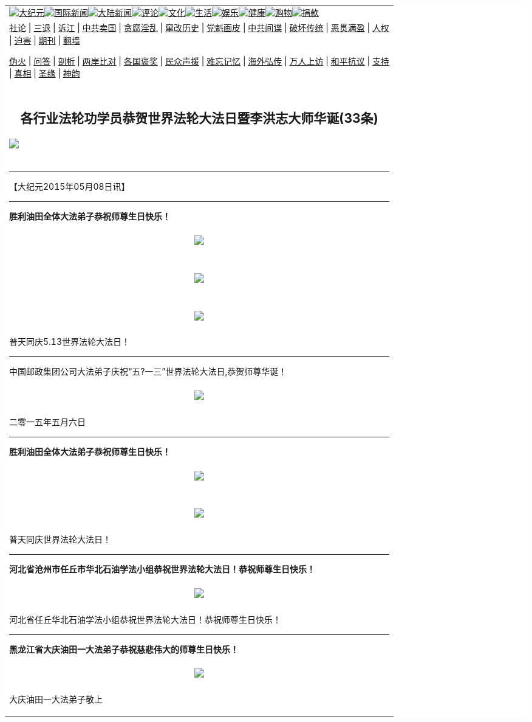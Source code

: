 <a name="1" id="1" target="_blank"></a><span id="1"></span>
<table align=center border="0"><tr><td colspan="2" VALIGN=TOP><a href="/gb/nsc413.md#1"><img src="https://raw.githubusercontent.com/wlrgim293/www/master/t/djy/1.jpg" title="大纪元"></a><a href="/gb/n24hr.md#1"><img src="https://raw.githubusercontent.com/wlrgim293/www/master/t/djy/3.jpg" title="国际新闻"></a><a href="/gb/nsc413.md#1"><img src="https://raw.githubusercontent.com/wlrgim293/www/master/t/djy/4.jpg" title="大陆新闻"></a><a href="/gb/news392.md#1"><img src="https://raw.githubusercontent.com/wlrgim293/www/master/t/djy/5.jpg" title="评论"></a><a href="/gb/news2007.md#1"><img src="https://raw.githubusercontent.com/wlrgim293/www/master/t/djy/6.jpg" title="文化"></a><a href="/gb/news2008.md#1"><img src="https://raw.githubusercontent.com/wlrgim293/www/master/t/djy/7.jpg" title="生活"></a><a href="/gb/ncyule.md#1"><img src="https://raw.githubusercontent.com/wlrgim293/www/master/t/djy/8.jpg" title="娱乐"></a><a href="/gb/nsc1002.md#1"><img src="https://raw.githubusercontent.com/wlrgim293/www/master/t/djy/9.jpg" title="健康"><a href="https://www.youlucky.com"><img src="https://raw.githubusercontent.com/wlrgim293/www/master/t/djy/10.jpg" title="购物"></a><a href="https://donate.epochtimes.com/?utm_medium=epochtimes&utm_source=referral&utm_campaign=donate_button_djyarticleheader"><img src="https://raw.githubusercontent.com/wlrgim293/www/master/t/djy/12.jpg" title="捐款"></a></td></tr>
<tr><td colspan="2" VALIGN=TOP><a target="_blank" href="/gb/9p.md#1">社论</a> | <a target="_blank" href="/gb/nf5657.md#1">三退</a> | <a target="_blank" href="/gb/nf6124.md#1">诉江</a> | <a target="_blank" href="/gb/nf1176117.md#1">中共卖国</a> | <a target="_blank" href="/gb/nf5773.md#1">贪腐淫乱</a> | <a target="_blank" href="/gb/nf1176115.md#1">窜改历史</a> | <a target="_blank" href="/gb/nf1176107.md#1">党魁画皮</a> | <a target="_blank" href="/gb/nf1320400.md#1">中共间谍</a> | <a target="_blank" href="/gb/nf1176114.md#1">破坏传统</a> | <a target="_blank" href="https://github.com/wlrgim293/ntdtv/blob/master/gb/prog447_1.md#1">恶贯满盈</a> | <a target="_blank" href="/gb/ncid278.md#1">人权</a> | <a target="_blank" href="/gb/nf1176111.md#1">迫害</a> | <a target="_blank" href="https://gitlab.com/szzdlab/mh-qikan/blob/master/README.md#1">期刊</a> | <a target="_blank" href="https://github.com/bannedbook/fanqiang/wiki">翻墙</a></p><p><a target="_blank" href="/gb/nf5562.md#1">伪火</a> | <a target="_blank" href="/gb/nf4378.md#1">问答</a> | <a target="_blank" href="/gb/nf5792.md#1">剖析</a> | <a target="_blank" href="/gb/nf5735.md#1">两岸比对</a> | <a target="_blank" href="/gb/nf6119.md#1">各国褒奖</a> | <a target="_blank" href="/gb/nf6120.md#1">民众声援</a> | <a target="_blank" href="/gb/nf1188594.md#1">难忘记忆</a> | <a target="_blank" href="/gb/nf3180.md#1">海外弘传</a> | <a target="_blank" href="/gb/nf5410.md#1">万人上访</a> | <a target="_blank" href="https://github.com/wlrgim293/ntdtv/blob/master/gb/prog1530_1.md#1">和平抗议</a> | <a target="_blank" href="/gb/nf4386.md#1">支持</a> | <a target="_blank" href="/gb/nf4389.md#1">真相</a> | <a target="_blank" href="/gb/nf5790.md#1">圣缘</a> | <a target="_blank" href="/gb/nf4786.md#1">神韵</a></td></tr>
<tr><td VALIGN=TOP width="626"><h2 align=center>各行业法轮功学员恭贺世界法轮大法日暨李洪志大师华诞(33条)</h2>
<img width="600" src="https://i.epochtimes.com/assets/uploads/2019/01/130707193402976-320x200.jpg" />
<h6></h6>
<hr>
	<p>【大纪元2015年05月08日讯】</p>
<p><B></p>
<hr size=1>胜利油田全体大法弟子恭祝师尊生日快乐！</B><br /><center><br /><ahref=http://www.minghui.org/mh/article_images/2015-5-3-504192237853p1_02.jpg><img src=http://www.minghui.org/mh/article_images/2015-5-3-504192237853p1_02--ss.jpg></a><br /></center><br /><center><br /><ahref=http://www.minghui.org/mh/article_images/2015-5-3-504192237853p1_01.jpg><img src=http://www.minghui.org/mh/article_images/2015-5-3-504192237853p1_01--ss.jpg></a><br /></center><br /><center><br /><ahref=http://www.minghui.org/mh/article_images/2015-5-3-504192237853p1_03.jpg><img src=http://www.minghui.org/mh/article_images/2015-5-3-504192237853p1_03--ss.jpg></a><br /></center><br />普天同庆5.13<ahref="/gb/tag/%E4%B8%96%E7%95%8C%E6%B3%95%E8%BD%AE%E5%A4%A7%E6%B3%95%E6%97%A5.md#1">世界法轮大法日</a>！</p>
<hr size=1>中国邮政集团公司大法弟子庆祝“五?一三”<ahref="/gb/tag/%E4%B8%96%E7%95%8C%E6%B3%95%E8%BD%AE%E5%A4%A7%E6%B3%95%E6%97%A5.md#1">世界法轮大法日</a>,恭贺师尊华诞！<br /><center><br /><ahref=http://www.minghui.org/mh/article_images/2015-5-6-dalugr-1124.jpg><img src=http://www.minghui.org/mh/article_images/2015-5-6-dalugr-1124--ss.jpg /></a><br /></center><br />二零一五年五月六日<br /><B></p>
<hr size=1>胜利油田全体大法弟子恭祝师尊生日快乐！</B><br /><center><br /><ahref=http://www.minghui.org/mh/article_images/2015-5-3-504192059725p1_01.jpg><img src=http://www.minghui.org/mh/article_images/2015-5-3-504192059725p1_01--ss.jpg></a><br /></center><br /><center><br /><ahref=http://www.minghui.org/mh/article_images/2015-5-3-504192059725p1_03.jpg><img src=http://www.minghui.org/mh/article_images/2015-5-3-504192059725p1_03--ss.jpg></a><br /></center><br />普天同庆世界法轮大法日！<br /><B></p>
<hr size=1>河北省沧州市任丘市华北石油学法小组恭祝世界法轮大法日！恭祝师尊生日快乐！</B><br /><center><br /><ahref=http://www.minghui.org/mh/article_images/2015-5-3-504192333909p9_01.jpg><img src=http://www.minghui.org/mh/article_images/2015-5-3-504192333909p9_01--ss.jpg></a><br /></center><br />河北省任丘华北石油学法小组恭祝世界法轮大法日！恭祝师尊生日快乐！<br /><B></p>
<hr size=1>黑龙江省大庆油田一大法弟子恭祝慈悲伟大的师尊生日快乐！</B><br /><center><br /><ahref=http://www.minghui.org/mh/article_images/2015-5-3-504200718729p69_01.jpg><img src=http://www.minghui.org/mh/article_images/2015-5-3-504200718729p69_01--ss.jpg></a><br /></center><br />大庆油田一大法弟子敬上<br /><B></p>